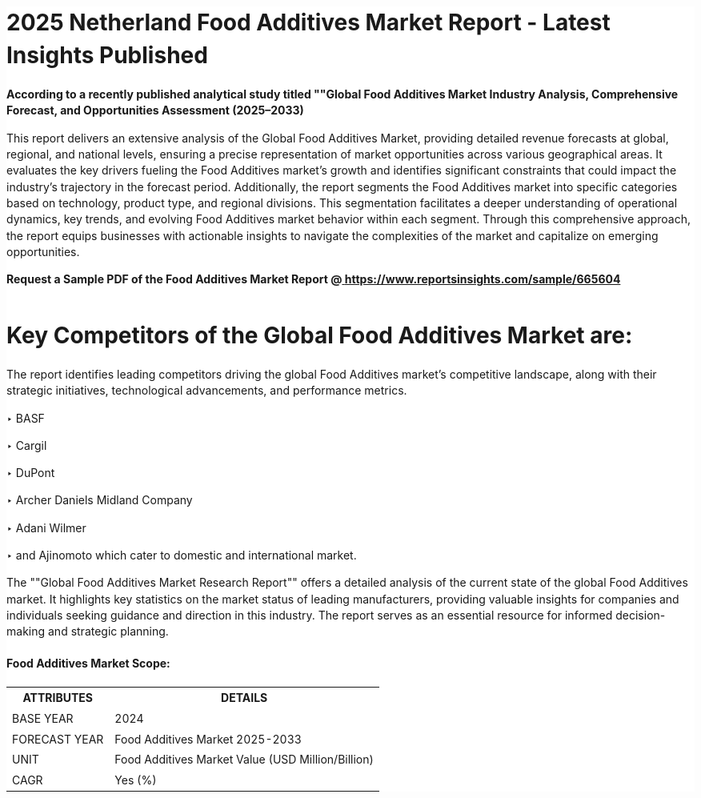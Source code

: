 # 2025 Netherland Food Additives Market Report - Latest Insights Published

<strong>According to a recently published analytical study titled ""Global Food Additives Market Industry Analysis, Comprehensive Forecast, and Opportunities Assessment (2025–2033)</strong>

 This report delivers an extensive analysis of the Global Food Additives Market, providing detailed revenue forecasts at global, regional, and national levels, ensuring a precise representation of market opportunities across various geographical areas. It evaluates the key drivers fueling the Food Additives market’s growth and identifies significant constraints that could impact the industry’s trajectory in the forecast period. Additionally, the report segments the Food Additives market into specific categories based on technology, product type, and regional divisions. This segmentation facilitates a deeper understanding of operational dynamics, key trends, and evolving Food Additives market behavior within each segment. Through this comprehensive approach, the report equips businesses with actionable insights to navigate the complexities of the market and capitalize on emerging opportunities.

<strong>Request a Sample PDF of the Food Additives Market Report </strong><strong>@<a href=https://www.reportsinsights.com/sample/665604> https://www.reportsinsights.com/sample/665604</a></strong></font>

# <strong>Key Competitors of the Global Food Additives Market are:</strong>

The report identifies leading competitors driving the global Food Additives market’s competitive landscape, along with their strategic initiatives, technological advancements, and performance metrics.

‣ BASF

‣ Cargil

‣ DuPont

‣ Archer Daniels Midland Company

‣ Adani Wilmer

‣ and Ajinomoto which cater to domestic and international market.

The ""Global Food Additives Market Research Report"" offers a detailed analysis of the current state of the global Food Additives market. It highlights key statistics on the market status of leading manufacturers, providing valuable insights for companies and individuals seeking guidance and direction in this industry. The report serves as an essential resource for informed decision-making and strategic planning.

<h4>Food Additives Market Scope:</h4>
<table>
<tr>
<th>ATTRIBUTES</th>
<th>DETAILS</th>
</tr>
<tr>
<td>BASE YEAR</td>
<td>2024</td>
</tr>
<tr>
<td>FORECAST YEAR</td>
<td>Food Additives Market 2025-2033</td>
</tr>
<tr>
<td>UNIT</td>
<td>Food Additives Market Value (USD Million/Billion)</td>
<tr>
<td>CAGR</td>
<td>Yes (%)</td>
